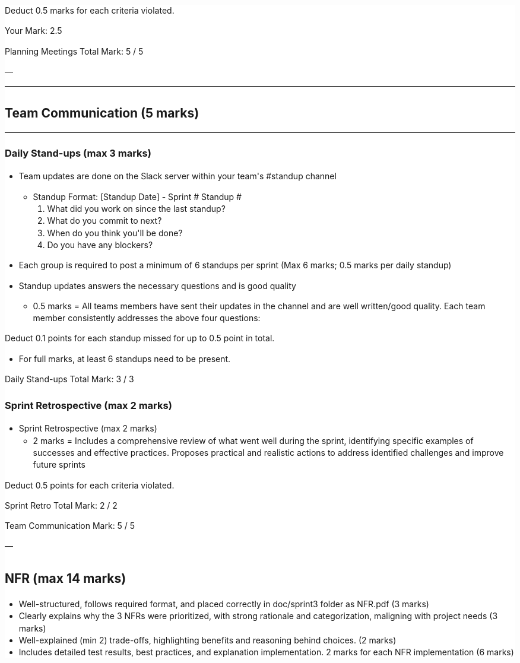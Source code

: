 Deduct 0.5  marks for each criteria violated.

Your Mark: 2.5 

Planning Meetings Total Mark: 5 / 5

—

---
## Team Communication (5 marks)
---
### Daily Stand-ups (max 3 marks)
- Team updates are done on the Slack server within your team's #standup channel
  - Standup Format:
    [Standup Date] - Sprint # Standup #
    1. What did you work on since the last standup?
    2. What do you commit to next? 
    3. When do you think you'll be done?
    4. Do you have any blockers?
      
- Each group is required to post a minimum of 6 standups per sprint (Max 6 marks; 0.5 marks per daily standup)
- Standup updates answers the necessary questions and is good quality
  - 0.5 marks = All teams members have sent their updates in the channel and are well written/good quality. Each team member consistently addresses the above four questions:

Deduct 0.1 points for each standup missed for up to 0.5 point in total.
  - For full marks, at least 6 standups need to be present.

Daily Stand-ups Total Mark: 3 / 3

### Sprint Retrospective (max 2 marks)
- Sprint Retrospective (max 2 marks)
  - 2 marks = Includes a comprehensive review of what went well during the sprint, identifying specific examples of successes and effective practices.
              Proposes practical and realistic actions to address identified challenges and improve future sprints

Deduct 0.5 points for each criteria violated.

Sprint Retro Total Mark: 2 / 2

Team Communication Mark: 5 / 5

—
## NFR (max 14 marks)

- Well-structured, follows required format, and placed correctly in doc/sprint3 folder as NFR.pdf (3 marks)
- Clearly explains why the 3 NFRs were prioritized, with strong rationale and categorization, maligning with project needs (3 marks)
- Well-explained (min 2) trade-offs, highlighting benefits and reasoning behind choices. (2 marks)
- Includes detailed test results, best practices, and explanation implementation. 2 marks for each NFR implementation (6 marks)
